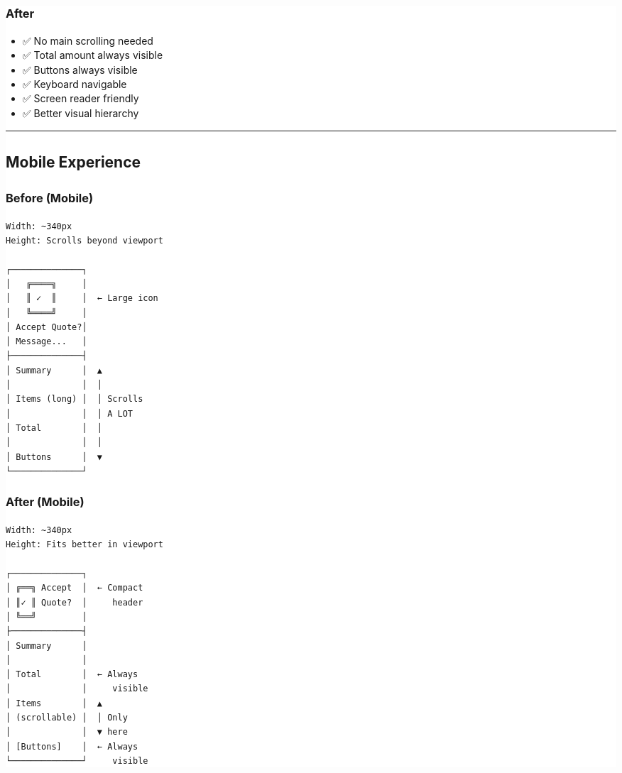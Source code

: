 ### After
- ✅ No main scrolling needed
- ✅ Total amount always visible
- ✅ Buttons always visible
- ✅ Keyboard navigable
- ✅ Screen reader friendly
- ✅ Better visual hierarchy

---

## Mobile Experience

### Before (Mobile)
```
Width: ~340px
Height: Scrolls beyond viewport

┌──────────────┐
│   ╔════╗     │
│   ║ ✓  ║     │  ← Large icon
│   ╚════╝     │
│ Accept Quote?│
│ Message...   │
├──────────────┤
│ Summary      │  ▲
│              │  │
│ Items (long) │  │ Scrolls
│              │  │ A LOT
│ Total        │  │
│              │  │
│ Buttons      │  ▼
└──────────────┘
```

### After (Mobile)
```
Width: ~340px
Height: Fits better in viewport

┌──────────────┐
│ ╔══╗ Accept  │  ← Compact
│ ║✓ ║ Quote?  │     header
│ ╚══╝         │
├──────────────┤
│ Summary      │
│              │
│ Total        │  ← Always
│              │     visible
│ Items        │  ▲
│ (scrollable) │  │ Only
│              │  ▼ here
│ [Buttons]    │  ← Always
└──────────────┘     visible
```
